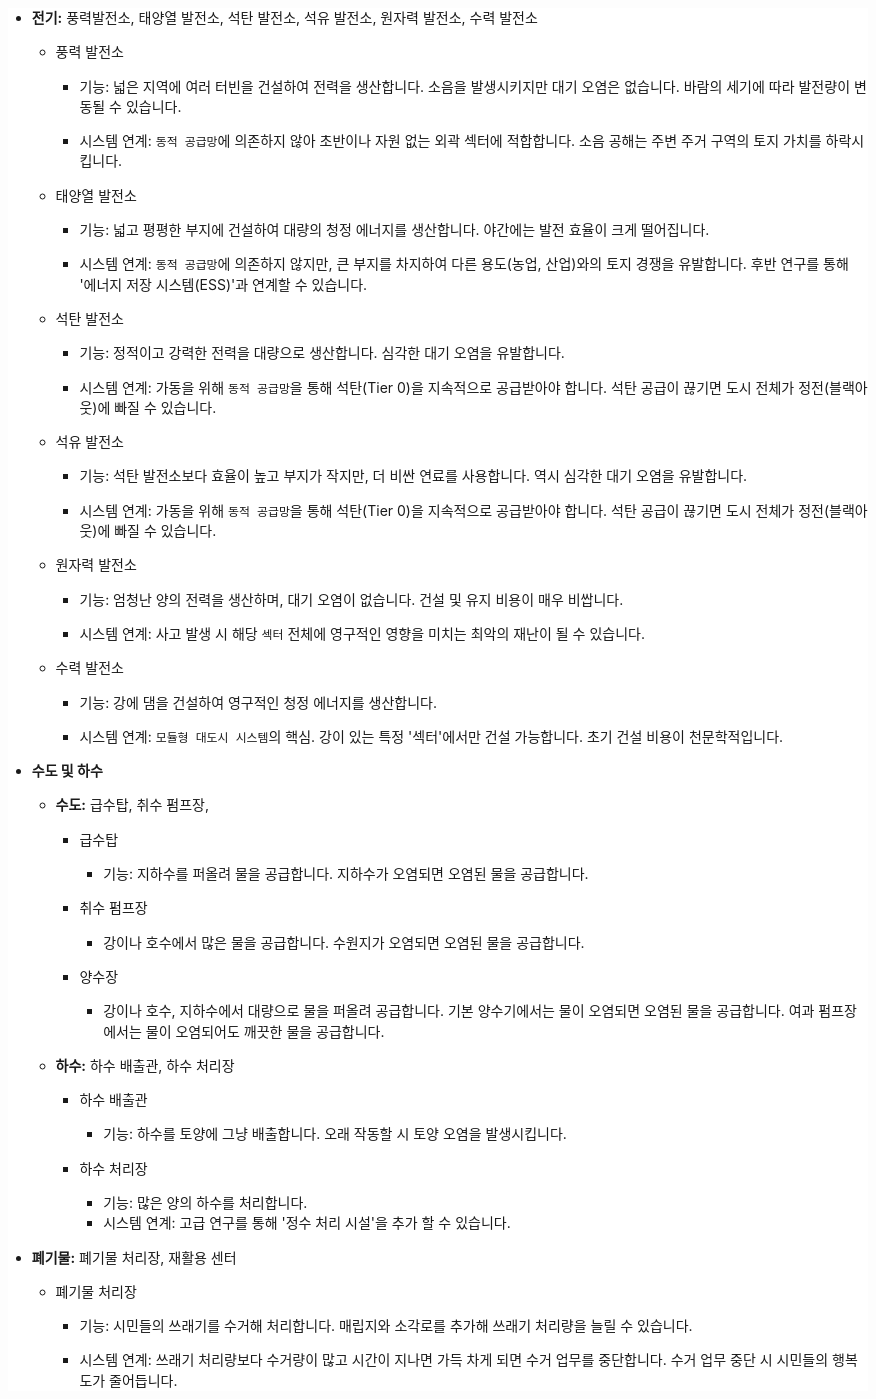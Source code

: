 - **전기:** 풍력발전소, 태양열 발전소, 석탄 발전소, 석유 발전소, 원자력 발전소, 수력 발전소
	  
	- 풍력 발전소
		- 기능: 넓은 지역에 여러 터빈을 건설하여 전력을 생산합니다. 소음을 발생시키지만 대기 오염은 없습니다. 바람의 세기에 따라 발전량이 변동될 수 있습니다.
		
		- 시스템 연계: `동적 공급망`에 의존하지 않아 초반이나 자원 없는 외곽 섹터에 적합합니다. 소음 공해는 주변 주거 구역의 토지 가치를 하락시킵니다.
	
	- 태양열 발전소
		- 기능: 넓고 평평한 부지에 건설하여 대량의 청정 에너지를 생산합니다. 야간에는 발전 효율이 크게 떨어집니다.
		
		- 시스템 연계: `동적 공급망`에 의존하지 않지만, 큰 부지를 차지하여 다른 용도(농업, 산업)와의 토지 경쟁을 유발합니다. 후반 연구를 통해 '에너지 저장 시스템(ESS)'과 연계할 수 있습니다.
	
	- 석탄 발전소
		- 기능: 정적이고 강력한 전력을 대량으로 생산합니다. 심각한 대기 오염을 유발합니다.
		
		- 시스템 연계: 가동을 위해 `동적 공급망`을 통해 석탄(Tier 0)을 지속적으로 공급받아야 합니다. 석탄 공급이 끊기면 도시 전체가 정전(블랙아웃)에 빠질 수 있습니다.
	
	- 석유 발전소
		- 기능: 석탄 발전소보다 효율이 높고 부지가 작지만, 더 비싼 연료를 사용합니다. 역시 심각한 대기 오염을 유발합니다.
		
		- 시스템 연계: 가동을 위해 `동적 공급망`을 통해 석탄(Tier 0)을 지속적으로 공급받아야 합니다. 석탄 공급이 끊기면 도시 전체가 정전(블랙아웃)에 빠질 수 있습니다.
	
	- 원자력 발전소
		- 기능: 엄청난 양의 전력을 생산하며, 대기 오염이 없습니다. 건설 및 유지 비용이 매우 비쌉니다.
		
		- 시스템 연계: 사고 발생 시 해당 `섹터` 전체에 영구적인 영향을 미치는 최악의 재난이 될 수 있습니다.
	
	- 수력 발전소
		- 기능: 강에 댐을 건설하여 영구적인 청정 에너지를 생산합니다.
		
		- 시스템 연계: `모듈형 대도시 시스템`의 핵심. 강이 있는 특정 '섹터'에서만 건설 가능합니다. 초기 건설 비용이 천문학적입니다.

- **수도 및 하수**
	- **수도:** 급수탑, 취수 펌프장, 
		  
		- 급수탑
			- 기능: 지하수를 퍼올려 물을 공급합니다. 지하수가 오염되면 오염된 물을 공급합니다.
			
		- 취수 펌프장
			- 강이나 호수에서 많은 물을 공급합니다. 수원지가 오염되면 오염된 물을 공급합니다.
			
		- 양수장
			- 강이나 호수, 지하수에서 대량으로 물을 퍼올려 공급합니다. 
			  기본 양수기에서는 물이 오염되면 오염된 물을 공급합니다. 여과 펌프장에서는 물이 오염되어도 깨끗한 물을 공급합니다.
			
	- **하수:** 하수 배출관, 하수 처리장
		- 하수 배출관
			- 기능: 하수를 토양에 그냥 배출합니다. 오래 작동할 시 토양 오염을 발생시킵니다.
			
		- 하수 처리장
			- 기능: 많은 양의 하수를 처리합니다. 
			- 시스템 연계: 고급 연구를 통해 '정수 처리 시설'을 추가 할 수 있습니다.
			

- **폐기물:** 폐기물 처리장, 재활용 센터
	  
	- 폐기물 처리장
		- 기능: 시민들의 쓰래기를 수거해 처리합니다. 매립지와 소각로를 추가해 쓰래기 처리량을 늘릴 수 있습니다.
		
		- 시스템 연계: 쓰래기 처리량보다 수거량이 많고 시간이 지나면 가득 차게 되면 수거 업무를 중단합니다. 수거 업무 중단 시 시민들의 행복도가 줄어듭니다.
		  